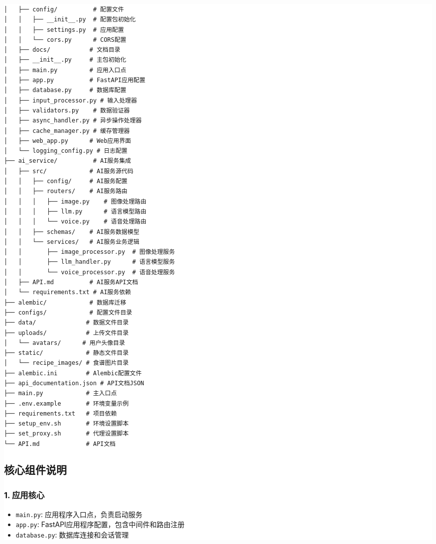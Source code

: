 ```
│   ├── config/          # 配置文件
│   │   ├── __init__.py  # 配置包初始化
│   │   ├── settings.py  # 应用配置
│   │   └── cors.py      # CORS配置
│   ├── docs/           # 文档目录
│   ├── __init__.py     # 主包初始化
│   ├── main.py         # 应用入口点
│   ├── app.py          # FastAPI应用配置
│   ├── database.py     # 数据库配置
│   ├── input_processor.py # 输入处理器
│   ├── validators.py    # 数据验证器
│   ├── async_handler.py # 异步操作处理器
│   ├── cache_manager.py # 缓存管理器
│   ├── web_app.py      # Web应用界面
│   └── logging_config.py # 日志配置
├── ai_service/          # AI服务集成
│   ├── src/            # AI服务源代码
│   │   ├── config/     # AI服务配置
│   │   ├── routers/    # AI服务路由
│   │   │   ├── image.py    # 图像处理路由
│   │   │   ├── llm.py      # 语言模型路由
│   │   │   └── voice.py    # 语音处理路由
│   │   ├── schemas/    # AI服务数据模型
│   │   └── services/   # AI服务业务逻辑
│   │       ├── image_processor.py  # 图像处理服务
│   │       ├── llm_handler.py      # 语言模型服务
│   │       └── voice_processor.py  # 语音处理服务
│   ├── API.md          # AI服务API文档
│   └── requirements.txt # AI服务依赖
├── alembic/            # 数据库迁移
├── configs/            # 配置文件目录
├── data/              # 数据文件目录
├── uploads/           # 上传文件目录
│   └── avatars/      # 用户头像目录
├── static/            # 静态文件目录
│   └── recipe_images/ # 食谱图片目录
├── alembic.ini        # Alembic配置文件
├── api_documentation.json # API文档JSON
├── main.py            # 主入口点
├── .env.example       # 环境变量示例
├── requirements.txt   # 项目依赖
├── setup_env.sh       # 环境设置脚本
├── set_proxy.sh       # 代理设置脚本
└── API.md             # API文档

```

## 核心组件说明

### 1. 应用核心
- `main.py`: 应用程序入口点，负责启动服务
- `app.py`: FastAPI应用程序配置，包含中间件和路由注册
- `database.py`: 数据库连接和会话管理
